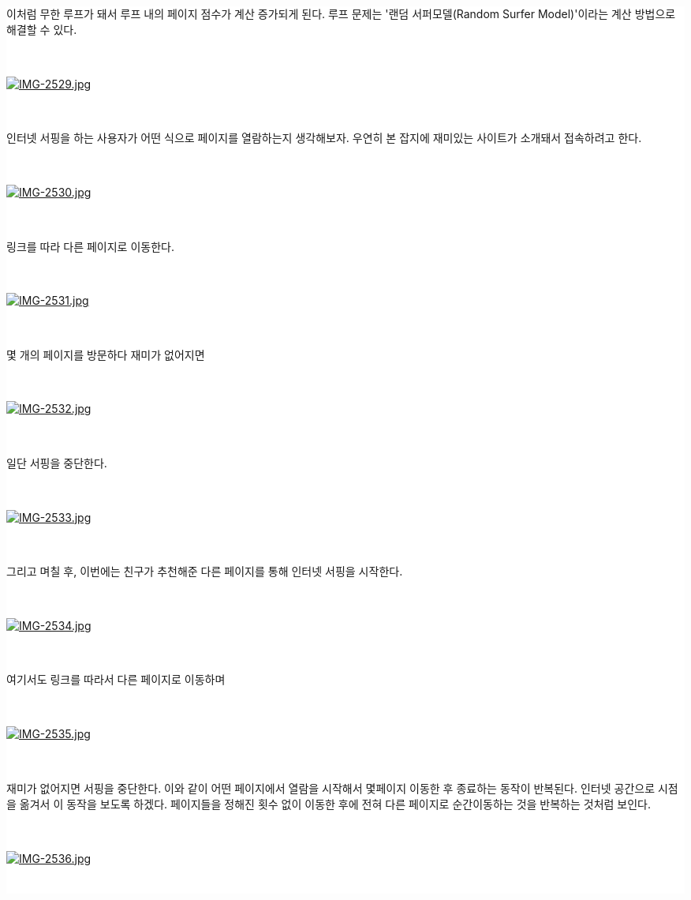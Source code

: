 이처럼 무한 루프가 돼서 루프 내의 페이지 점수가 계산 증가되게 된다. 루프 문제는 '랜덤 서퍼모델(Random Surfer Model)'이라는 계산 방법으로 해결할 수 있다.

</br>

[![IMG-2529.jpg](https://i.postimg.cc/gkHG922g/IMG-2529.jpg)](https://postimg.cc/rKsBxcW4)

</br>

인터넷 서핑을 하는 사용자가 어떤 식으로 페이지를 열람하는지 생각해보자. 우연히 본 잡지에 재미있는 사이트가 소개돼서 접속하려고 한다.

</br>

[![IMG-2530.jpg](https://i.postimg.cc/tg0khphH/IMG-2530.jpg)](https://postimg.cc/QFbcDL46)

</br>

링크를 따라 다른 페이지로 이동한다.

</br>

[![IMG-2531.jpg](https://i.postimg.cc/cJN7vTSx/IMG-2531.jpg)](https://postimg.cc/gxNL5VjQ)

</br>

몇 개의 페이지를 방문하다 재미가 없어지면

</br>

[![IMG-2532.jpg](https://i.postimg.cc/8kqb8T0f/IMG-2532.jpg)](https://postimg.cc/c6B3wGZd)

</br>

일단 서핑을 중단한다.

</br>

[![IMG-2533.jpg](https://i.postimg.cc/HLBJTtWP/IMG-2533.jpg)](https://postimg.cc/jWnqXP7z)

</br>

그리고 며칠 후, 이번에는 친구가 추천해준 다른 페이지를 통해 인터넷 서핑을 시작한다.

</br>

[![IMG-2534.jpg](https://i.postimg.cc/wMd3V4wM/IMG-2534.jpg)](https://postimg.cc/5Ynx9gdW)

</br>

여기서도 링크를 따라서 다른 페이지로 이동하며

</br>

[![IMG-2535.jpg](https://i.postimg.cc/Y9xB5Xph/IMG-2535.jpg)](https://postimg.cc/62TPRf4X)

</br>

재미가 없어지면 서핑을 중단한다. 이와 같이 어떤 페이지에서 열람을 시작해서 몇페이지 이동한 후 종료하는 동작이 반복된다. 인터넷 공간으로 시점을 옮겨서 이 동작을 보도록 하겠다. 페이지들을 정해진 횟수 없이 이동한 후에 전혀 다른 페이지로 순간이동하는 것을 반복하는 것처럼 보인다.

</br>

[![IMG-2536.jpg](https://i.postimg.cc/c4y5R7Zz/IMG-2536.jpg)](https://postimg.cc/G9KQry4P)

</br>
